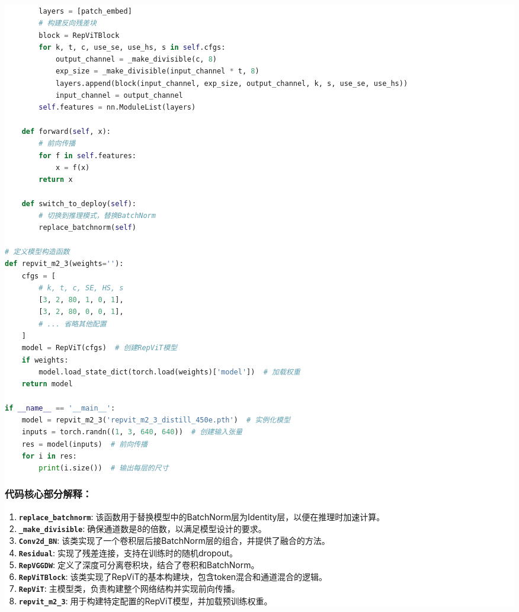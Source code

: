 ```python
        layers = [patch_embed]
        # 构建反向残差块
        block = RepViTBlock
        for k, t, c, use_se, use_hs, s in self.cfgs:
            output_channel = _make_divisible(c, 8)
            exp_size = _make_divisible(input_channel * t, 8)
            layers.append(block(input_channel, exp_size, output_channel, k, s, use_se, use_hs))
            input_channel = output_channel
        self.features = nn.ModuleList(layers)

    def forward(self, x):
        # 前向传播
        for f in self.features:
            x = f(x)
        return x

    def switch_to_deploy(self):
        # 切换到推理模式，替换BatchNorm
        replace_batchnorm(self)

# 定义模型构造函数
def repvit_m2_3(weights=''):
    cfgs = [
        # k, t, c, SE, HS, s 
        [3, 2, 80, 1, 0, 1],
        [3, 2, 80, 0, 0, 1],
        # ... 省略其他配置
    ]
    model = RepViT(cfgs)  # 创建RepViT模型
    if weights:
        model.load_state_dict(torch.load(weights)['model'])  # 加载权重
    return model

if __name__ == '__main__':
    model = repvit_m2_3('repvit_m2_3_distill_450e.pth')  # 实例化模型
    inputs = torch.randn((1, 3, 640, 640))  # 创建输入张量
    res = model(inputs)  # 前向传播
    for i in res:
        print(i.size())  # 输出每层的尺寸
```

### 代码核心部分解释：
1. **`replace_batchnorm`**: 该函数用于替换模型中的BatchNorm层为Identity层，以便在推理时加速计算。
2. **`_make_divisible`**: 确保通道数是8的倍数，以满足模型设计的要求。
3. **`Conv2d_BN`**: 该类实现了一个卷积层后接BatchNorm层的组合，并提供了融合的方法。
4. **`Residual`**: 实现了残差连接，支持在训练时的随机dropout。
5. **`RepVGGDW`**: 定义了深度可分离卷积块，结合了卷积和BatchNorm。
6. **`RepViTBlock`**: 该类实现了RepViT的基本构建块，包含token混合和通道混合的逻辑。
7. **`RepViT`**: 主模型类，负责构建整个网络结构并实现前向传播。
8. **`repvit_m2_3`**: 用于构建特定配置的RepViT模型，并加载预训练权重。
